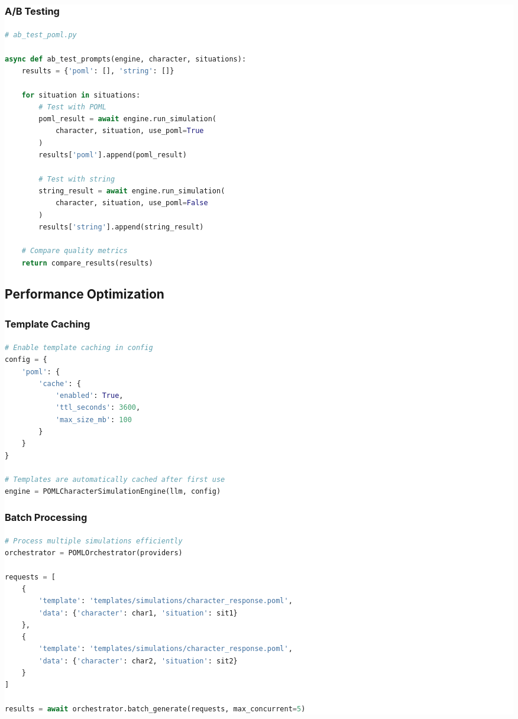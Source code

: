 ### A/B Testing

```python
# ab_test_poml.py

async def ab_test_prompts(engine, character, situations):
    results = {'poml': [], 'string': []}
    
    for situation in situations:
        # Test with POML
        poml_result = await engine.run_simulation(
            character, situation, use_poml=True
        )
        results['poml'].append(poml_result)
        
        # Test with string
        string_result = await engine.run_simulation(
            character, situation, use_poml=False  
        )
        results['string'].append(string_result)
    
    # Compare quality metrics
    return compare_results(results)
```

## Performance Optimization

### Template Caching

```python
# Enable template caching in config
config = {
    'poml': {
        'cache': {
            'enabled': True,
            'ttl_seconds': 3600,
            'max_size_mb': 100
        }
    }
}

# Templates are automatically cached after first use
engine = POMLCharacterSimulationEngine(llm, config)
```

### Batch Processing

```python
# Process multiple simulations efficiently
orchestrator = POMLOrchestrator(providers)

requests = [
    {
        'template': 'templates/simulations/character_response.poml',
        'data': {'character': char1, 'situation': sit1}
    },
    {
        'template': 'templates/simulations/character_response.poml',
        'data': {'character': char2, 'situation': sit2}
    }
]

results = await orchestrator.batch_generate(requests, max_concurrent=5)
```
